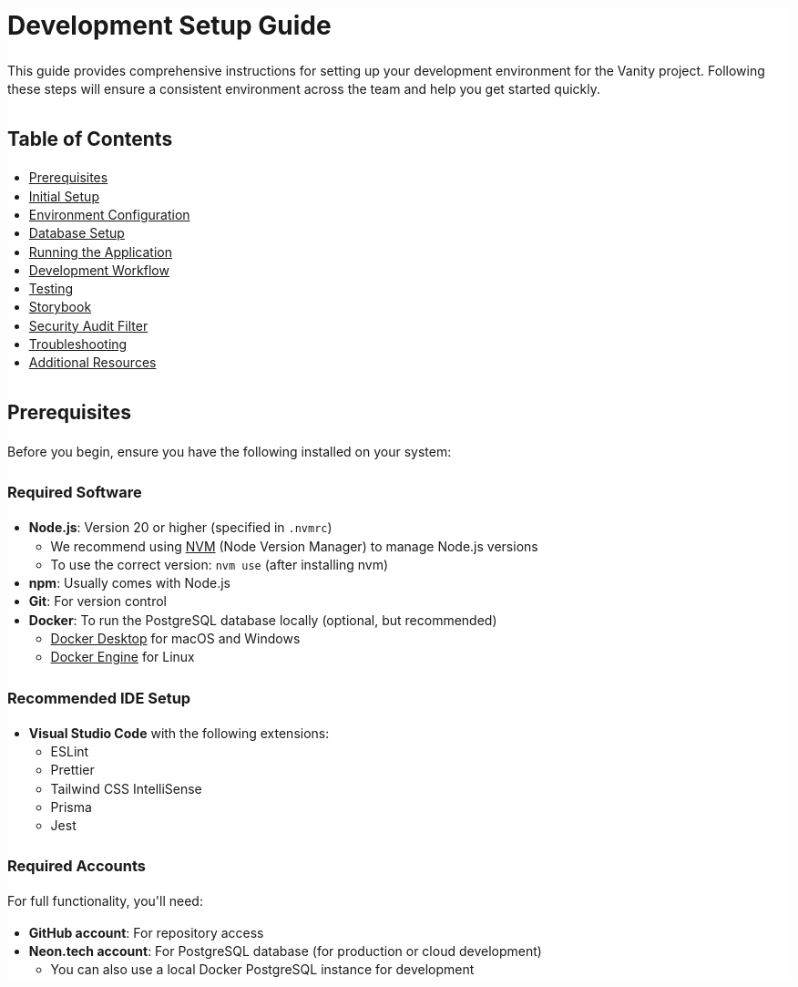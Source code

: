 # Development Setup Guide

This guide provides comprehensive instructions for setting up your development environment for the Vanity project. Following these steps will ensure a consistent environment across the team and help you get started quickly.

## Table of Contents

- [Prerequisites](#prerequisites)
- [Initial Setup](#initial-setup)
- [Environment Configuration](#environment-configuration)
- [Database Setup](#database-setup)
- [Running the Application](#running-the-application)
- [Development Workflow](#development-workflow)
- [Testing](#testing)
- [Storybook](#storybook)
- [Security Audit Filter](#security-audit-filter)
- [Troubleshooting](#troubleshooting)
- [Additional Resources](#additional-resources)

## Prerequisites

Before you begin, ensure you have the following installed on your system:

### Required Software

- **Node.js**: Version 20 or higher (specified in `.nvmrc`)
  - We recommend using [NVM](https://github.com/nvm-sh/nvm) (Node Version Manager) to manage Node.js versions
  - To use the correct version: `nvm use` (after installing nvm)
- **npm**: Usually comes with Node.js
- **Git**: For version control
- **Docker**: To run the PostgreSQL database locally (optional, but recommended)
  - [Docker Desktop](https://www.docker.com/products/docker-desktop/) for macOS and Windows
  - [Docker Engine](https://docs.docker.com/engine/install/) for Linux

### Recommended IDE Setup

- **Visual Studio Code** with the following extensions:
  - ESLint
  - Prettier
  - Tailwind CSS IntelliSense
  - Prisma
  - Jest

### Required Accounts

For full functionality, you'll need:

- **GitHub account**: For repository access
- **Neon.tech account**: For PostgreSQL database (for production or cloud development)
  - You can also use a local Docker PostgreSQL instance for development
